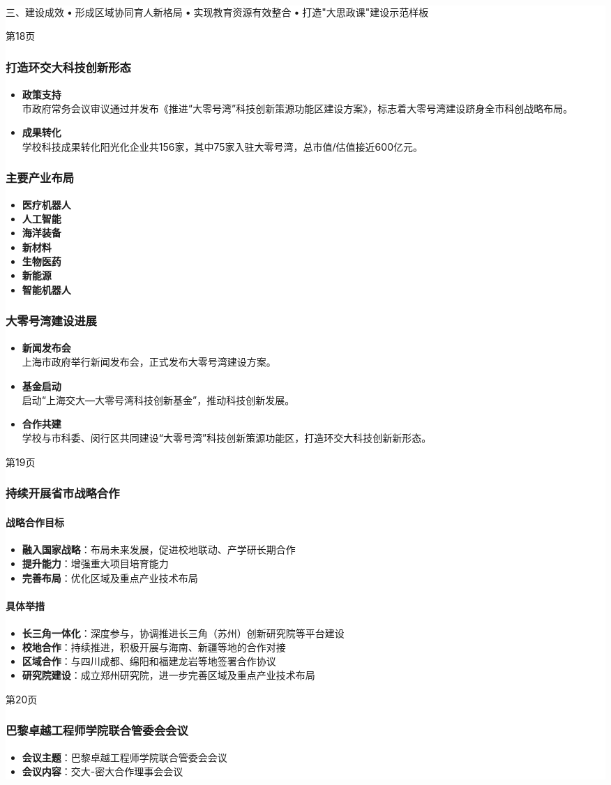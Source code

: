三、建设成效
• 形成区域协同育人新格局
• 实现教育资源有效整合
• 打造"大思政课"建设示范样板

第18页
### 打造环交大科技创新形态

- **政策支持**  
  市政府常务会议审议通过并发布《推进“大零号湾”科技创新策源功能区建设方案》，标志着大零号湾建设跻身全市科创战略布局。

- **成果转化**  
  学校科技成果转化阳光化企业共156家，其中75家入驻大零号湾，总市值/估值接近600亿元。

### 主要产业布局

- **医疗机器人**  
- **人工智能**  
- **海洋装备**  
- **新材料**  
- **生物医药**  
- **新能源**  
- **智能机器人**  

### 大零号湾建设进展

- **新闻发布会**  
  上海市政府举行新闻发布会，正式发布大零号湾建设方案。

- **基金启动**  
  启动“上海交大—大零号湾科技创新基金”，推动科技创新发展。

- **合作共建**  
  学校与市科委、闵行区共同建设“大零号湾”科技创新策源功能区，打造环交大科技创新新形态。

第19页
### 持续开展省市战略合作

#### 战略合作目标
- **融入国家战略**：布局未来发展，促进校地联动、产学研长期合作
- **提升能力**：增强重大项目培育能力
- **完善布局**：优化区域及重点产业技术布局

#### 具体举措
- **长三角一体化**：深度参与，协调推进长三角（苏州）创新研究院等平台建设
- **校地合作**：持续推进，积极开展与海南、新疆等地的合作对接
- **区域合作**：与四川成都、绵阳和福建龙岩等地签署合作协议
- **研究院建设**：成立郑州研究院，进一步完善区域及重点产业技术布局

第20页
### 巴黎卓越工程师学院联合管委会会议
- **会议主题**：巴黎卓越工程师学院联合管委会会议
- **会议内容**：交大-密大合作理事会会议

